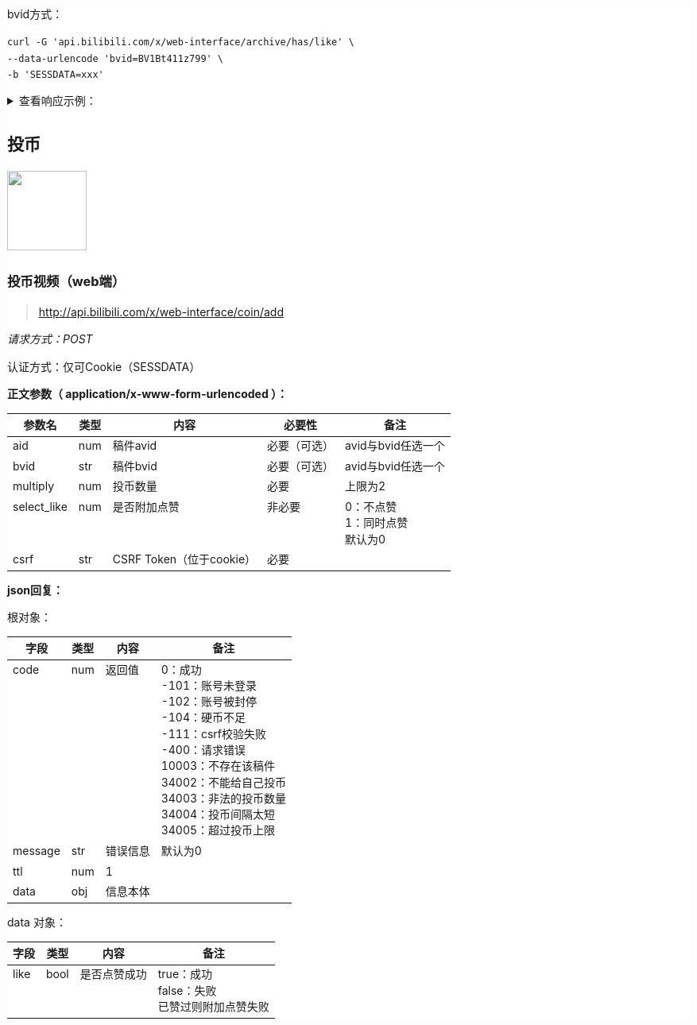 bvid方式：

```shell
curl -G 'api.bilibili.com/x/web-interface/archive/has/like' \
--data-urlencode 'bvid=BV1Bt411z799' \
-b 'SESSDATA=xxx'
```

<details><summary>查看响应示例：</summary></details>

## 投币

<img src="/imgs/coin.svg" width="100" height="100"/>


### 投币视频（web端）

> http://api.bilibili.com/x/web-interface/coin/add

*请求方式：POST*

认证方式：仅可Cookie（SESSDATA）

**正文参数（ application/x-www-form-urlencoded ）：**

| 参数名         | 类型  | 内容                   | 必要性    | 备注                          |
|-------------|-----|----------------------|--------|-----------------------------|
| aid         | num | 稿件avid               | 必要（可选） | avid与bvid任选一个               |
| bvid        | str | 稿件bvid               | 必要（可选） | avid与bvid任选一个               |
| multiply    | num | 投币数量                 | 必要     | 上限为2                        |
| select_like | num | 是否附加点赞               | 非必要    | 0：不点赞<br />1：同时点赞<br />默认为0 |
| csrf        | str | CSRF Token（位于cookie） | 必要     |                             |

**json回复：**

根对象：

| 字段      | 类型  | 内容   | 备注                                                                                                                                                                                |
|---------|-----|------|-----------------------------------------------------------------------------------------------------------------------------------------------------------------------------------|
| code    | num | 返回值  | 0：成功<br />-101：账号未登录<br />-102：账号被封停<br />-104：硬币不足<br />-111：csrf校验失败<br />-400：请求错误<br />10003：不存在该稿件<br />34002：不能给自己投币<br />34003：非法的投币数量<br />34004：投币间隔太短<br />34005：超过投币上限 |
| message | str | 错误信息 | 默认为0                                                                                                                                                                              |
| ttl     | num | 1    |                                                                                                                                                                                   |
| data    | obj | 信息本体 |                                                                                                                                                                                   |

data 对象：

| 字段   | 类型   | 内容     | 备注                                    |
|------|------|--------|---------------------------------------|
| like | bool | 是否点赞成功 | true：成功<br />false：失败<br />已赞过则附加点赞失败 |
